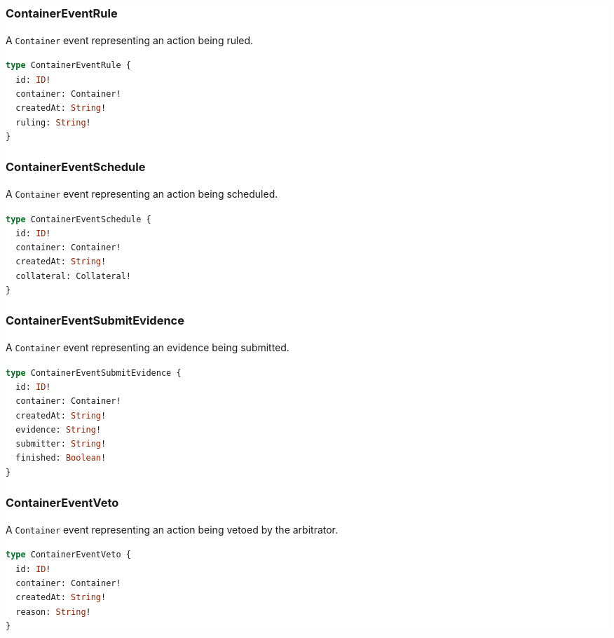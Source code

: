 ### ContainerEventRule

A `Container` event representing an action being ruled.

```graphql
type ContainerEventRule {
  id: ID!
  container: Container!
  createdAt: String!
  ruling: String!
}
```

### ContainerEventSchedule

A `Container` event representing an action being scheduled.

```graphql
type ContainerEventSchedule {
  id: ID!
  container: Container!
  createdAt: String!
  collateral: Collateral!
}
```

### ContainerEventSubmitEvidence

A `Container` event representing an evidence being submitted.

```graphql
type ContainerEventSubmitEvidence {
  id: ID!
  container: Container!
  createdAt: String!
  evidence: String!
  submitter: String!
  finished: Boolean!
}
```

### ContainerEventVeto

A `Container` event representing an action being vetoed by the arbitrator.

```graphql
type ContainerEventVeto {
  id: ID!
  container: Container!
  createdAt: String!
  reason: String!
}
```
